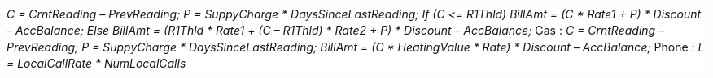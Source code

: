    <td width="508"><em>C = CrntReading – PrevReading;   </em></td>

  </tr>

  <tr>

   <td width="76"><em> </em></td>

   <td width="508"><em>P = SuppyCharge * DaysSinceLastReading; </em></td>

  </tr>

  <tr>

   <td width="76"><em> </em></td>

   <td width="508"><em>If (C &lt;= R1Thld) BillAmt = (C * Rate1 + P) * Discount – AccBalance; </em></td>

  </tr>

  <tr>

   <td width="76"><em> </em><em> </em></td>

   <td width="508"><em>Else BillAmt = (R1Thld * Rate1 + (C – R1Thld) * Rate2 + P) * Discount – AccBalance;  </em></td>

  </tr>

  <tr>

   <td width="76">Gas : <em> </em></td>

   <td width="508"><em>C = CrntReading – PrevReading;   </em></td>

  </tr>

  <tr>

   <td width="76"><em> </em></td>

   <td width="508"><em>P = SuppyCharge * DaysSinceLastReading; </em></td>

  </tr>

  <tr>

   <td width="76"><em> </em><em> </em></td>

   <td width="508"><em>BillAmt = (C * HeatingValue * Rate) * Discount  – AccBalance; </em></td>

  </tr>

  <tr>

   <td width="76">Phone :</td>

   <td width="508"><em>L = LocalCallRate * NumLocalCalls </em></td>

  </tr>

  <tr>

   <td width="76"><em> </em></td>
